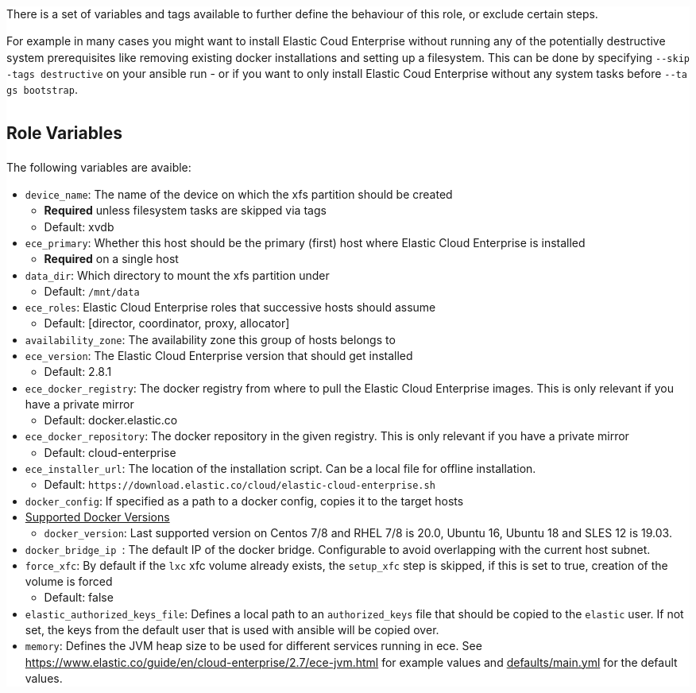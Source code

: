 There is a set of variables and tags available to further define the behaviour of this role, or exclude certain steps.

For example in many cases you might want to install Elastic Coud Enterprise without running any of the potentially destructive system prerequisites like removing existing docker installations and setting up a filesystem. This can be done by specifying `--skip-tags destructive` on your ansible run - or if you want to only install Elastic Coud Enterprise without any system tasks before `--tags bootstrap`.


## Role Variables

The following variables are avaible:

- `device_name`: The name of the device on which the xfs partition should be created
    - **Required** unless filesystem tasks are skipped via tags
    - Default: xvdb
- `ece_primary`: Whether this host should be the primary (first) host where Elastic Cloud Enterprise is installed
    - **Required** on a single host
- `data_dir`: Which directory to mount the xfs partition under
    - Default: `/mnt/data`
- `ece_roles`: Elastic Cloud Enterprise roles that successive hosts should assume
    - Default: [director, coordinator, proxy, allocator]
- `availability_zone`: The availability zone this group of hosts belongs to
- `ece_version`: The Elastic Cloud Enterprise version that should get installed
    - Default: 2.8.1
- `ece_docker_registry`: The docker registry from where to pull the Elastic Cloud Enterprise images. This is only relevant if you have a private mirror
    - Default: docker.elastic.co
- `ece_docker_repository`: The docker repository in the given registry. This is only relevant if you have a private mirror
    - Default: cloud-enterprise
- `ece_installer_url`: The location of the installation script. Can be a local file for offline installation.
    - Default: `https://download.elastic.co/cloud/elastic-cloud-enterprise.sh`
- `docker_config`: If specified as a path to a docker config, copies it to the target hosts
- [Supported Docker Versions](https://www.elastic.co/guide/en/cloud-enterprise/2.7/ece-software-prereq.html#ece-linux-docker)
  - `docker_version`: Last supported version on Centos 7/8 and RHEL 7/8 is 20.0, Ubuntu 16, Ubuntu 18 and SLES 12 is 19.03.
- `docker_bridge_ip `: The default IP of the docker bridge. Configurable to avoid overlapping with the current host subnet.
- `force_xfc`: By default if the `lxc` xfc volume already exists, the `setup_xfc` step is skipped, if this is set to true, creation of the volume is forced
    - Default: false
- `elastic_authorized_keys_file`: Defines a local path to an `authorized_keys` file that should be copied to the `elastic` user. If not set, the keys from the default user that is used with ansible will be copied over.
- `memory`: Defines the JVM heap size to be used for different services running in ece. See https://www.elastic.co/guide/en/cloud-enterprise/2.7/ece-jvm.html for example values and [defaults/main.yml](defaults/main.yml) for the default values.
